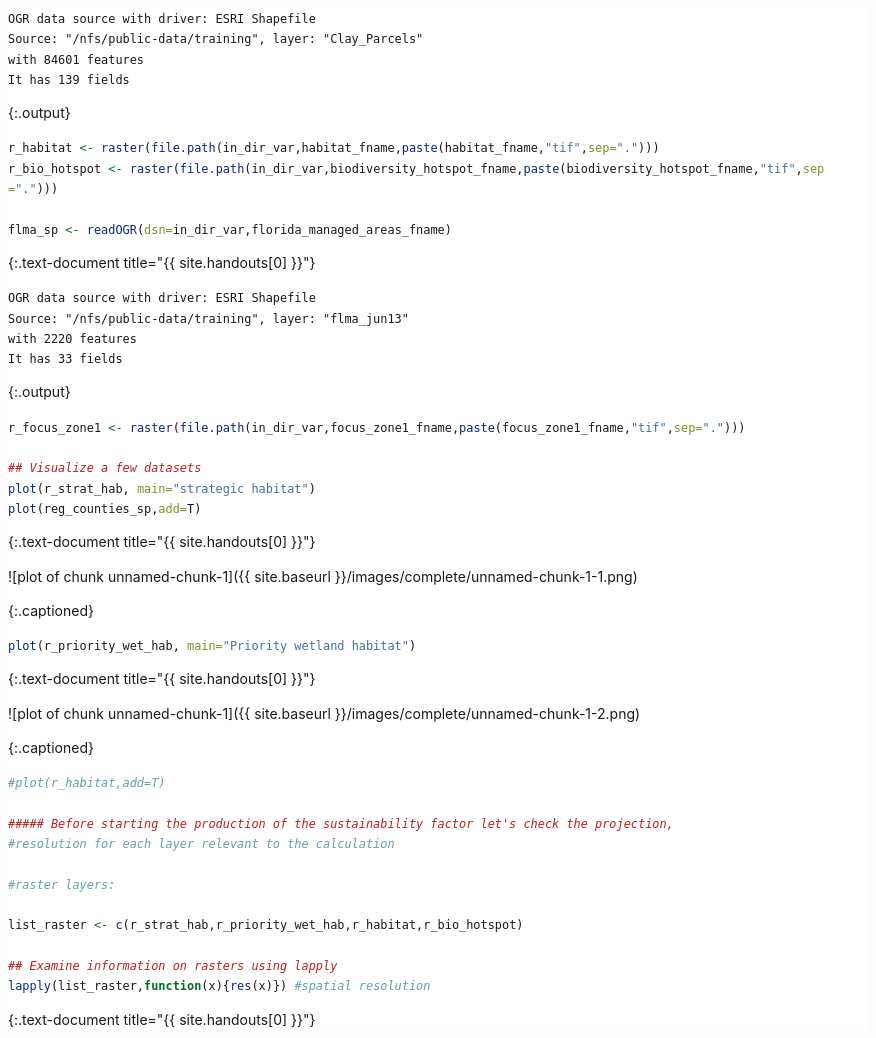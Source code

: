 ~~~
OGR data source with driver: ESRI Shapefile 
Source: "/nfs/public-data/training", layer: "Clay_Parcels"
with 84601 features
It has 139 fields
~~~
{:.output}

~~~r
r_habitat <- raster(file.path(in_dir_var,habitat_fname,paste(habitat_fname,"tif",sep=".")))
r_bio_hotspot <- raster(file.path(in_dir_var,biodiversity_hotspot_fname,paste(biodiversity_hotspot_fname,"tif",sep=".")))

flma_sp <- readOGR(dsn=in_dir_var,florida_managed_areas_fname)
~~~
{:.text-document title="{{ site.handouts[0] }}"}

~~~
OGR data source with driver: ESRI Shapefile 
Source: "/nfs/public-data/training", layer: "flma_jun13"
with 2220 features
It has 33 fields
~~~
{:.output}

~~~r
r_focus_zone1 <- raster(file.path(in_dir_var,focus_zone1_fname,paste(focus_zone1_fname,"tif",sep=".")))

## Visualize a few datasets
plot(r_strat_hab, main="strategic habitat")
plot(reg_counties_sp,add=T)
~~~
{:.text-document title="{{ site.handouts[0] }}"}

![plot of chunk unnamed-chunk-1]({{ site.baseurl }}/images/complete/unnamed-chunk-1-1.png)

{:.captioned}
~~~r
plot(r_priority_wet_hab, main="Priority wetland habitat")
~~~
{:.text-document title="{{ site.handouts[0] }}"}

![plot of chunk unnamed-chunk-1]({{ site.baseurl }}/images/complete/unnamed-chunk-1-2.png)

{:.captioned}
~~~r
#plot(r_habitat,add=T)

##### Before starting the production of the sustainability factor let's check the projection, 
#resolution for each layer relevant to the calculation

#raster layers:

list_raster <- c(r_strat_hab,r_priority_wet_hab,r_habitat,r_bio_hotspot)

## Examine information on rasters using lapply
lapply(list_raster,function(x){res(x)}) #spatial resolution
~~~
{:.text-document title="{{ site.handouts[0] }}"}
